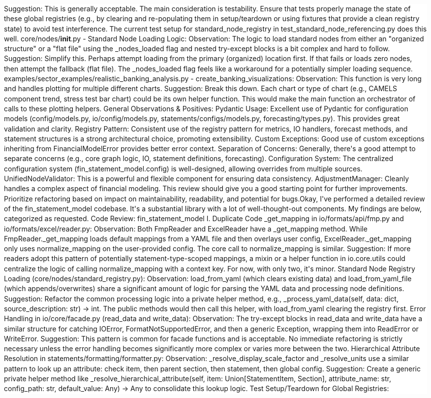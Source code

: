 Suggestion: This is generally acceptable. The main consideration is testability. Ensure that tests properly manage the state of these global registries (e.g., by clearing and re-populating them in setup/teardown or using fixtures that provide a clean registry state) to avoid test interference. The current test setup for standard_node_registry in test_standard_node_referencing.py does this well.
core/nodes/__init__.py - Standard Node Loading Logic:
Observation: The logic to load standard nodes from either an "organized structure" or a "flat file" using the _nodes_loaded flag and nested try-except blocks is a bit complex and hard to follow.
Suggestion: Simplify this. Perhaps attempt loading from the primary (organized) location first. If that fails or loads zero nodes, then attempt the fallback (flat file). The _nodes_loaded flag feels like a workaround for a potentially simpler loading sequence.
examples/sector_examples/realistic_banking_analysis.py - create_banking_visualizations:
Observation: This function is very long and handles plotting for multiple different charts.
Suggestion: Break this down. Each chart or type of chart (e.g., CAMELS component trend, stress test bar chart) could be its own helper function. This would make the main function an orchestrator of calls to these plotting helpers.
General Observations & Positives:
Pydantic Usage: Excellent use of Pydantic for configuration models (config/models.py, io/config/models.py, statements/configs/models.py, forecasting/types.py). This provides great validation and clarity.
Registry Pattern: Consistent use of the registry pattern for metrics, IO handlers, forecast methods, and statement structures is a strong architectural choice, promoting extensibility.
Custom Exceptions: Good use of custom exceptions inheriting from FinancialModelError provides better error context.
Separation of Concerns: Generally, there's a good attempt to separate concerns (e.g., core graph logic, IO, statement definitions, forecasting).
Configuration System: The centralized configuration system (fin_statement_model.config) is well-designed, allowing overrides from multiple sources.
UnifiedNodeValidator: This is a powerful and flexible component for ensuring data consistency.
AdjustmentManager: Cleanly handles a complex aspect of financial modeling.
This review should give you a good starting point for further improvements. Prioritize refactoring based on impact on maintainability, readability, and potential for bugs.Okay, I've performed a detailed review of the fin_statement_model codebase. It's a substantial library with a lot of well-thought-out components. My findings are below, categorized as requested.
Code Review: fin_statement_model
I. Duplicate Code
_get_mapping in io/formats/api/fmp.py and io/formats/excel/reader.py:
Observation: Both FmpReader and ExcelReader have a _get_mapping method. While FmpReader._get_mapping loads default mappings from a YAML file and then overlays user config, ExcelReader._get_mapping only uses normalize_mapping on the user-provided config. The core call to normalize_mapping is similar.
Suggestion: If more readers adopt this pattern of potentially statement-type-scoped mappings, a mixin or a helper function in io.core.utils could centralize the logic of calling normalize_mapping with a context key. For now, with only two, it's minor.
Standard Node Registry Loading (core/nodes/standard_registry.py):
Observation: load_from_yaml (which clears existing data) and load_from_yaml_file (which appends/overwrites) share a significant amount of logic for parsing the YAML data and processing node definitions.
Suggestion: Refactor the common processing logic into a private helper method, e.g., _process_yaml_data(self, data: dict, source_description: str) -> int. The public methods would then call this helper, with load_from_yaml clearing the registry first.
Error Handling in io/core/facade.py (read_data and write_data):
Observation: The try-except blocks in read_data and write_data have a similar structure for catching IOError, FormatNotSupportedError, and then a generic Exception, wrapping them into ReadError or WriteError.
Suggestion: This pattern is common for facade functions and is acceptable. No immediate refactoring is strictly necessary unless the error handling becomes significantly more complex or varies more between the two.
Hierarchical Attribute Resolution in statements/formatting/formatter.py:
Observation: _resolve_display_scale_factor and _resolve_units use a similar pattern to look up an attribute: check item, then parent section, then statement, then global config.
Suggestion: Create a generic private helper method like _resolve_hierarchical_attribute(self, item: Union[StatementItem, Section], attribute_name: str, config_path: str, default_value: Any) -> Any to consolidate this lookup logic.
Test Setup/Teardown for Global Registries: